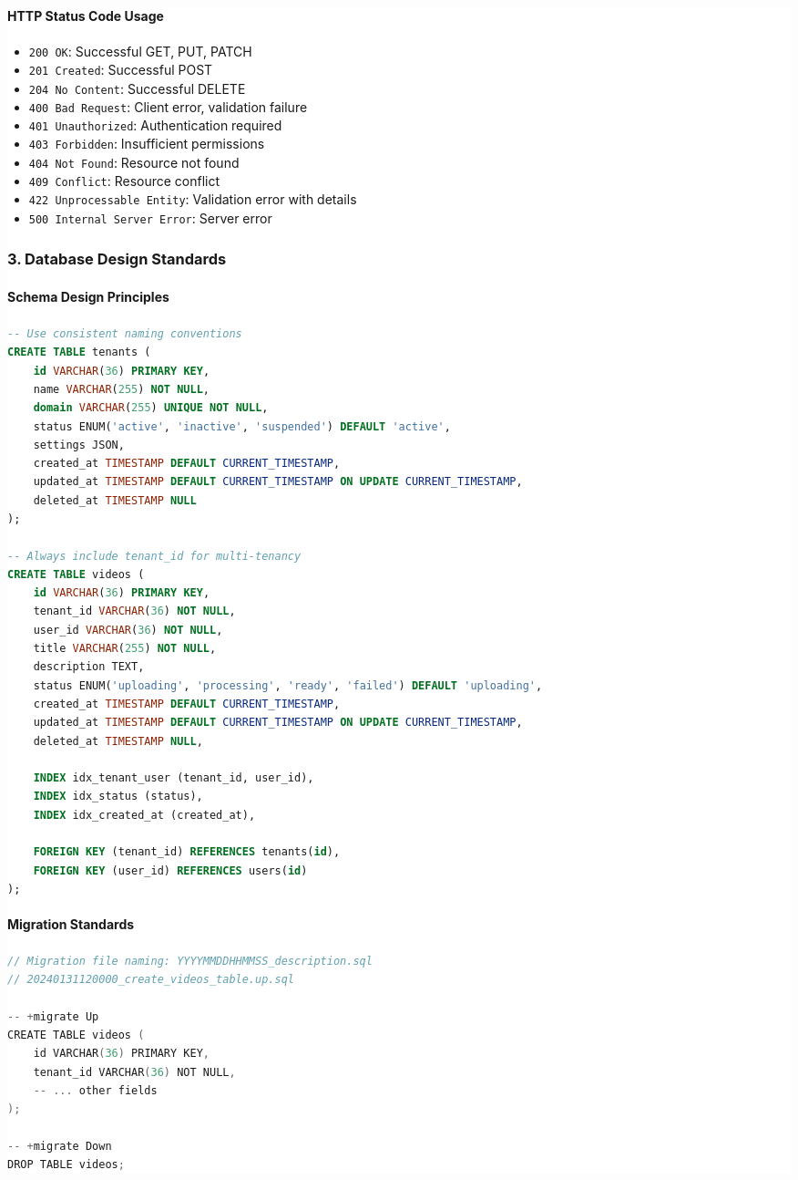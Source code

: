 #### HTTP Status Code Usage
- `200 OK`: Successful GET, PUT, PATCH
- `201 Created`: Successful POST
- `204 No Content`: Successful DELETE
- `400 Bad Request`: Client error, validation failure
- `401 Unauthorized`: Authentication required
- `403 Forbidden`: Insufficient permissions
- `404 Not Found`: Resource not found
- `409 Conflict`: Resource conflict
- `422 Unprocessable Entity`: Validation error with details
- `500 Internal Server Error`: Server error

### 3. Database Design Standards

#### Schema Design Principles
```sql
-- Use consistent naming conventions
CREATE TABLE tenants (
    id VARCHAR(36) PRIMARY KEY,
    name VARCHAR(255) NOT NULL,
    domain VARCHAR(255) UNIQUE NOT NULL,
    status ENUM('active', 'inactive', 'suspended') DEFAULT 'active',
    settings JSON,
    created_at TIMESTAMP DEFAULT CURRENT_TIMESTAMP,
    updated_at TIMESTAMP DEFAULT CURRENT_TIMESTAMP ON UPDATE CURRENT_TIMESTAMP,
    deleted_at TIMESTAMP NULL
);

-- Always include tenant_id for multi-tenancy
CREATE TABLE videos (
    id VARCHAR(36) PRIMARY KEY,
    tenant_id VARCHAR(36) NOT NULL,
    user_id VARCHAR(36) NOT NULL,
    title VARCHAR(255) NOT NULL,
    description TEXT,
    status ENUM('uploading', 'processing', 'ready', 'failed') DEFAULT 'uploading',
    created_at TIMESTAMP DEFAULT CURRENT_TIMESTAMP,
    updated_at TIMESTAMP DEFAULT CURRENT_TIMESTAMP ON UPDATE CURRENT_TIMESTAMP,
    deleted_at TIMESTAMP NULL,
    
    INDEX idx_tenant_user (tenant_id, user_id),
    INDEX idx_status (status),
    INDEX idx_created_at (created_at),
    
    FOREIGN KEY (tenant_id) REFERENCES tenants(id),
    FOREIGN KEY (user_id) REFERENCES users(id)
);
```

#### Migration Standards
```go
// Migration file naming: YYYYMMDDHHMMSS_description.sql
// 20240131120000_create_videos_table.up.sql

-- +migrate Up
CREATE TABLE videos (
    id VARCHAR(36) PRIMARY KEY,
    tenant_id VARCHAR(36) NOT NULL,
    -- ... other fields
);

-- +migrate Down
DROP TABLE videos;
```